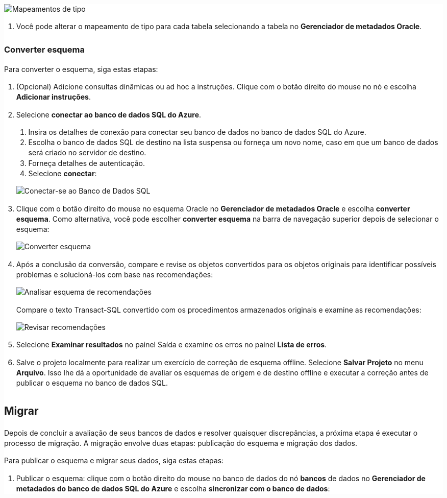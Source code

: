    ![Mapeamentos de tipo](./media/oracle-to-sql-database-guide/type-mappings.png)

1. Você pode alterar o mapeamento de tipo para cada tabela selecionando a tabela no **Gerenciador de metadados Oracle**.

### <a name="convert-schema"></a>Converter esquema

Para converter o esquema, siga estas etapas: 

1. (Opcional) Adicione consultas dinâmicas ou ad hoc a instruções. Clique com o botão direito do mouse no nó e escolha **Adicionar instruções**.
1. Selecione **conectar ao banco de dados SQL do Azure**. 
    1. Insira os detalhes de conexão para conectar seu banco de dados no banco de dados SQL do Azure.
    1. Escolha o banco de dados SQL de destino na lista suspensa ou forneça um novo nome, caso em que um banco de dados será criado no servidor de destino. 
    1. Forneça detalhes de autenticação. 
    1. Selecione **conectar**:

    ![Conectar-se ao Banco de Dados SQL](./media/oracle-to-sql-database-guide/connect-to-sql-database.png)


1. Clique com o botão direito do mouse no esquema Oracle no **Gerenciador de metadados Oracle** e escolha **converter esquema**. Como alternativa, você pode escolher **converter esquema** na barra de navegação superior depois de selecionar o esquema:

   ![Converter esquema](./media/oracle-to-sql-database-guide/convert-schema.png)

1. Após a conclusão da conversão, compare e revise os objetos convertidos para os objetos originais para identificar possíveis problemas e solucioná-los com base nas recomendações:

   ![Analisar esquema de recomendações](./media/oracle-to-sql-database-guide/table-mapping.png)

   Compare o texto Transact-SQL convertido com os procedimentos armazenados originais e examine as recomendações:

   ![Revisar recomendações](./media/oracle-to-sql-database-guide/procedure-comparison.png)

1. Selecione **Examinar resultados** no painel Saída e examine os erros no painel **Lista de erros**. 
1. Salve o projeto localmente para realizar um exercício de correção de esquema offline. Selecione **Salvar Projeto** no menu **Arquivo**. Isso lhe dá a oportunidade de avaliar os esquemas de origem e de destino offline e executar a correção antes de publicar o esquema no banco de dados SQL.

## <a name="migrate"></a>Migrar

Depois de concluir a avaliação de seus bancos de dados e resolver quaisquer discrepâncias, a próxima etapa é executar o processo de migração. A migração envolve duas etapas: publicação do esquema e migração dos dados. 

Para publicar o esquema e migrar seus dados, siga estas etapas:

1. Publicar o esquema: clique com o botão direito do mouse no banco de dados do nó **bancos** de dados no **Gerenciador de metadados do banco de dados SQL do Azure** e escolha **sincronizar com o banco de dados**:
